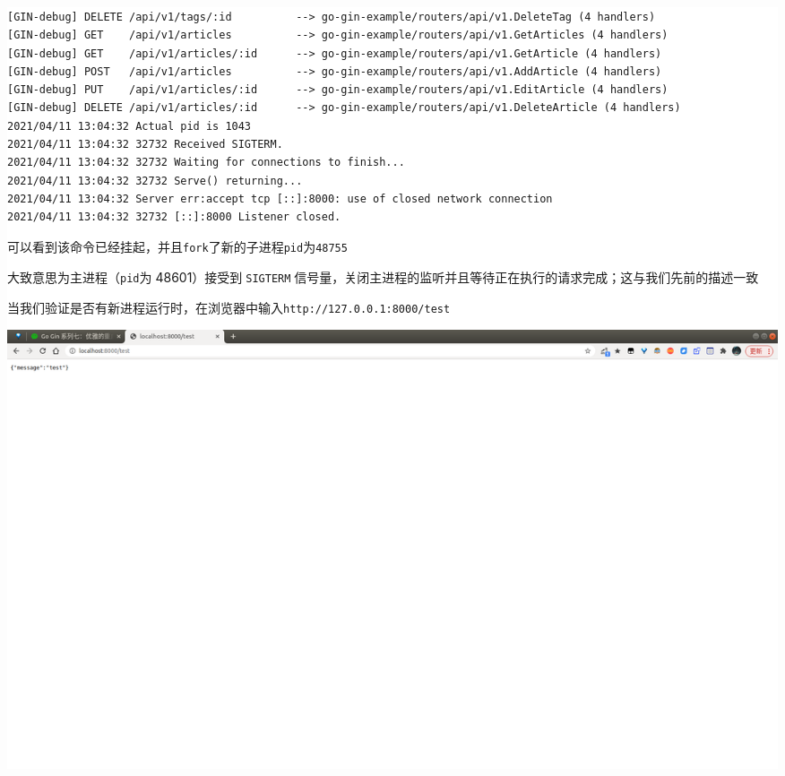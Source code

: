 ```shell
[GIN-debug] DELETE /api/v1/tags/:id          --> go-gin-example/routers/api/v1.DeleteTag (4 handlers)
[GIN-debug] GET    /api/v1/articles          --> go-gin-example/routers/api/v1.GetArticles (4 handlers)
[GIN-debug] GET    /api/v1/articles/:id      --> go-gin-example/routers/api/v1.GetArticle (4 handlers)
[GIN-debug] POST   /api/v1/articles          --> go-gin-example/routers/api/v1.AddArticle (4 handlers)
[GIN-debug] PUT    /api/v1/articles/:id      --> go-gin-example/routers/api/v1.EditArticle (4 handlers)
[GIN-debug] DELETE /api/v1/articles/:id      --> go-gin-example/routers/api/v1.DeleteArticle (4 handlers)
2021/04/11 13:04:32 Actual pid is 1043
2021/04/11 13:04:32 32732 Received SIGTERM.
2021/04/11 13:04:32 32732 Waiting for connections to finish...
2021/04/11 13:04:32 32732 Serve() returning...
2021/04/11 13:04:32 Server err:accept tcp [::]:8000: use of closed network connection
2021/04/11 13:04:32 32732 [::]:8000 Listener closed.
```

可以看到该命令已经挂起，并且`fork`了新的子进程`pid`为`48755`

大致意思为主进程（`pid`为 48601）接受到 `SIGTERM` 信号量，关闭主进程的监听并且等待正在执行的请求完成；这与我们先前的描述一致

当我们验证是否有新进程运行时，在浏览器中输入`http://127.0.0.1:8000/test`

![image-20210411130643336](优雅的重启服务.assets/image-20210411130643336.png)
